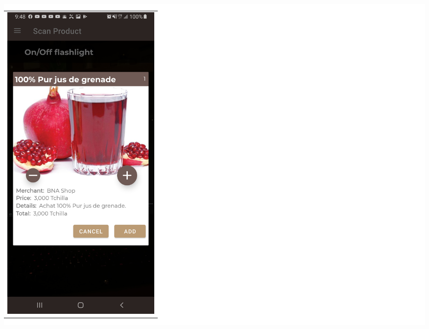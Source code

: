 <div style="overflow-x: auto;">
<table><tr>
<td><img src="images/tchilla/tchilla5.jpg" alt="App Screenshot" width="300"></td>